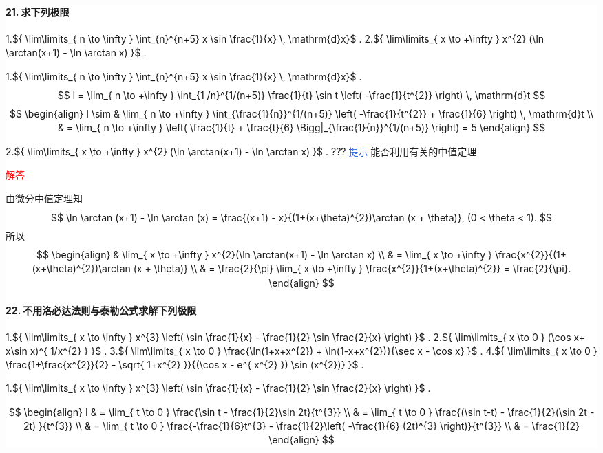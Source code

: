 

#### 21. 求下列极限
1.${ \lim\limits_{ n \to \infty } \int_{n}^{n+5} x \sin \frac{1}{x} \, \mathrm{d}x}$ .
2.${ \lim\limits_{ x \to +\infty } x^{2} (\ln \arctan(x+1) - \ln \arctan x) }$ .

1.${ \lim\limits_{ n \to \infty } \int_{n}^{n+5} x \sin \frac{1}{x} \, \mathrm{d}x}$ .
$$
I = \lim_{ n \to +\infty }  \int_{1 /n}^{1/(n+5)} \frac{1}{t} \sin t \left( -\frac{1}{t^{2}} \right) \, \mathrm{d}t 
$$
$$
\begin{align}
I \sim & \lim_{ n \to +\infty } \int_{\frac{1}{n}}^{1/(n+5)} \left( -\frac{1}{t^{2}} + \frac{1}{6} \right) \, \mathrm{d}t  \\
  & = \lim_{ n \to +\infty } \left( \frac{1}{t} + \frac{t}{6} \Bigg|_{\frac{1}{n}}^{1/(n+5)} \right) = 5
\end{align}
$$

2.${ \lim\limits_{ x \to +\infty } x^{2} (\ln \arctan(x+1) - \ln \arctan x) }$ .
???
<font color="#245bdb">提示</font>
能否利用有关的中值定理

<font color="#ff0000">解答</font>

由微分中值定理知
$$
\ln \arctan (x+1) - 
\ln \arctan (x) = 
\frac{(x+1) - x}{(1+(x+\theta)^{2})\arctan (x + \theta)}, (0 < \theta < 1).
$$
所以
$$
\begin{align}
 & \lim_{ x \to +\infty } x^{2}(\ln \arctan(x+1) - \ln \arctan x)  \\
  & = \lim_{ x \to +\infty } \frac{x^{2}}{(1+(x+\theta)^{2})\arctan (x + \theta)} \\
  & = \frac{2}{\pi} \lim_{ x \to +\infty } \frac{x^{2}}{1+(x+\theta)^{2}} = \frac{2}{\pi}.
\end{align}
$$


#### 22. 不用洛必达法则与泰勒公式求解下列极限
1.${ \lim\limits_{ x \to \infty } x^{3} \left( \sin \frac{1}{x} - \frac{1}{2} \sin \frac{2}{x} \right) }$ .
2.${ \lim\limits_{ x \to 0 } (\cos x+ x\sin x)^{ 1/x^{2} } }$ .
3.${ \lim\limits_{ x \to 0 } \frac{\ln(1+x+x^{2}) + \ln(1-x+x^{2})}{\sec x - \cos x} }$ .
4.${ \lim\limits_{ x \to 0 } \frac{1+\frac{x^{2}}{2} - \sqrt{ 1+x^{2} }}{(\cos x - e^{ x^{2} }) \sin (x^{2})} }$ .

1.${ \lim\limits_{ x \to \infty } x^{3} \left( \sin \frac{1}{x} - \frac{1}{2} \sin \frac{2}{x} \right) }$ .

$$
\begin{align}
I & = \lim_{ t \to 0 } \frac{\sin t - \frac{1}{2}\sin 2t}{t^{3}} \\
  & = \lim_{ t \to 0 } \frac{(\sin t-t) - \frac{1}{2}(\sin 2t - 2t) }{t^{3}} \\
  & = \lim_{ t \to 0 } \frac{-\frac{1}{6}t^{3} - \frac{1}{2}\left( -\frac{1}{6} (2t)^{3} \right)}{t^{3}}  \\
  & = \frac{1}{2}
\end{align}
$$
